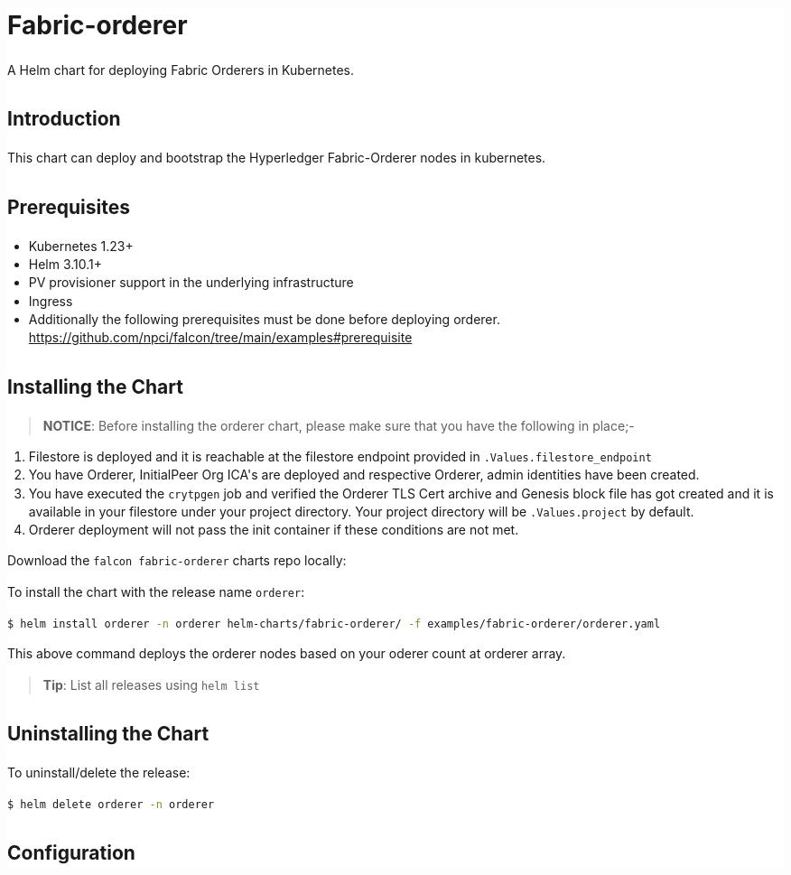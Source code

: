 Fabric-orderer
===========

A Helm chart for deploying Fabric Orderers in Kubernetes.

## Introduction

This chart can deploy and bootstrap the Hyperledger Fabric-Orderer nodes in kubernetes. 

## Prerequisites

- Kubernetes 1.23+
- Helm 3.10.1+
- PV provisioner support in the underlying infrastructure
- Ingress
- Additionally the following prerequisites must be done before deploying orderer. https://github.com/npci/falcon/tree/main/examples#prerequisite

## Installing the Chart

> **NOTICE**: Before installing the orderer chart, please make sure that you have the following in place;-

1. Filestore is deployed and it is reachable at the filestore endpoint provided in `.Values.filestore_endpoint` 
2. You have Orderer, InitialPeer Org ICA's are deployed and respective Orderer, admin identities have been created.
3. You have executed the `crytpgen` job and verified the Orderer TLS Cert archive and Genesis block file has got created and it is available in your filestore under your project directory. Your project directory will be `.Values.project` by default.
4. Orderer deployment will not pass the init container if these conditions are not met.

Download the `falcon fabric-orderer` charts repo locally:

To install the chart with the release name `orderer`:

```bash
$ helm install orderer -n orderer helm-charts/fabric-orderer/ -f examples/fabric-orderer/orderer.yaml
```

This above command deploys the orderer nodes based on your oderer count at orderer array. 

> **Tip**: List all releases using `helm list`

## Uninstalling the Chart

To uninstall/delete the release:

```bash
$ helm delete orderer -n orderer
```

## Configuration
